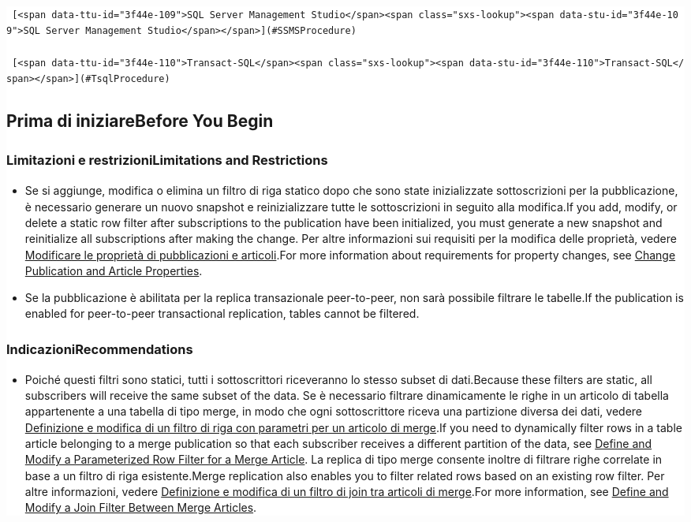      [<span data-ttu-id="3f44e-109">SQL Server Management Studio</span><span class="sxs-lookup"><span data-stu-id="3f44e-109">SQL Server Management Studio</span></span>](#SSMSProcedure)  
  
     [<span data-ttu-id="3f44e-110">Transact-SQL</span><span class="sxs-lookup"><span data-stu-id="3f44e-110">Transact-SQL</span></span>](#TsqlProcedure)  
  
##  <a name="before-you-begin"></a><a name="BeforeYouBegin"></a> <span data-ttu-id="3f44e-111">Prima di iniziare</span><span class="sxs-lookup"><span data-stu-id="3f44e-111">Before You Begin</span></span>  
  
###  <a name="limitations-and-restrictions"></a><a name="Restrictions"></a> <span data-ttu-id="3f44e-112">Limitazioni e restrizioni</span><span class="sxs-lookup"><span data-stu-id="3f44e-112">Limitations and Restrictions</span></span>  
  
-   <span data-ttu-id="3f44e-113">Se si aggiunge, modifica o elimina un filtro di riga statico dopo che sono state inizializzate sottoscrizioni per la pubblicazione, è necessario generare un nuovo snapshot e reinizializzare tutte le sottoscrizioni in seguito alla modifica.</span><span class="sxs-lookup"><span data-stu-id="3f44e-113">If you add, modify, or delete a static row filter after subscriptions to the publication have been initialized, you must generate a new snapshot and reinitialize all subscriptions after making the change.</span></span> <span data-ttu-id="3f44e-114">Per altre informazioni sui requisiti per la modifica delle proprietà, vedere [Modificare le proprietà di pubblicazioni e articoli](change-publication-and-article-properties.md).</span><span class="sxs-lookup"><span data-stu-id="3f44e-114">For more information about requirements for property changes, see [Change Publication and Article Properties](change-publication-and-article-properties.md).</span></span>  
  
-   <span data-ttu-id="3f44e-115">Se la pubblicazione è abilitata per la replica transazionale peer-to-peer, non sarà possibile filtrare le tabelle.</span><span class="sxs-lookup"><span data-stu-id="3f44e-115">If the publication is enabled for peer-to-peer transactional replication, tables cannot be filtered.</span></span>  
  
###  <a name="recommendations"></a><a name="Recommendations"></a> <span data-ttu-id="3f44e-116">Indicazioni</span><span class="sxs-lookup"><span data-stu-id="3f44e-116">Recommendations</span></span>  
  
-   <span data-ttu-id="3f44e-117">Poiché questi filtri sono statici, tutti i sottoscrittori riceveranno lo stesso subset di dati.</span><span class="sxs-lookup"><span data-stu-id="3f44e-117">Because these filters are static, all subscribers will receive the same subset of the data.</span></span> <span data-ttu-id="3f44e-118">Se è necessario filtrare dinamicamente le righe in un articolo di tabella appartenente a una tabella di tipo merge, in modo che ogni sottoscrittore riceva una partizione diversa dei dati, vedere [Definizione e modifica di un filtro di riga con parametri per un articolo di merge](define-and-modify-a-parameterized-row-filter-for-a-merge-article.md).</span><span class="sxs-lookup"><span data-stu-id="3f44e-118">If you need to dynamically filter rows in a table article belonging to a merge publication so that each subscriber receives a different partition of the data, see [Define and Modify a Parameterized Row Filter for a Merge Article](define-and-modify-a-parameterized-row-filter-for-a-merge-article.md).</span></span> <span data-ttu-id="3f44e-119">La replica di tipo merge consente inoltre di filtrare righe correlate in base a un filtro di riga esistente.</span><span class="sxs-lookup"><span data-stu-id="3f44e-119">Merge replication also enables you to filter related rows based on an existing row filter.</span></span> <span data-ttu-id="3f44e-120">Per altre informazioni, vedere [Definizione e modifica di un filtro di join tra articoli di merge](define-and-modify-a-join-filter-between-merge-articles.md).</span><span class="sxs-lookup"><span data-stu-id="3f44e-120">For more information, see [Define and Modify a Join Filter Between Merge Articles](define-and-modify-a-join-filter-between-merge-articles.md).</span></span>  
  